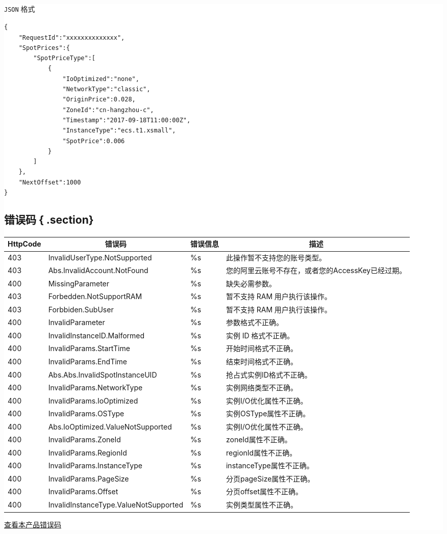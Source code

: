 `JSON` 格式

``` {#json_return_success_demo}
{
	"RequestId":"xxxxxxxxxxxxxx",
	"SpotPrices":{
		"SpotPriceType":[
			{
				"IoOptimized":"none",
				"NetworkType":"classic",
				"OriginPrice":0.028,
				"ZoneId":"cn-hangzhou-c",
				"Timestamp":"2017-09-18T11:00:00Z",
				"InstanceType":"ecs.t1.xsmall",
				"SpotPrice":0.006
			}
		]
	},
	"NextOffset":1000
}
```

## 错误码 { .section}

|HttpCode|错误码|错误信息|描述|
|--------|---|----|--|
|403|InvalidUserType.NotSupported|%s|此操作暂不支持您的账号类型。|
|403|Abs.InvalidAccount.NotFound|%s|您的阿里云账号不存在，或者您的AccessKey已经过期。|
|400|MissingParameter|%s|缺失必需参数。|
|403|Forbedden.NotSupportRAM|%s|暂不支持 RAM 用户执行该操作。|
|403|Forbbiden.SubUser|%s|暂不支持 RAM 用户执行该操作。|
|400|InvalidParameter|%s|参数格式不正确。|
|400|InvalidInstanceID.Malformed|%s|实例 ID 格式不正确。|
|400|InvalidParams.StartTime|%s|开始时间格式不正确。|
|400|InvalidParams.EndTime|%s|结束时间格式不正确。|
|400|Abs.Abs.InvalidSpotInstanceUID|%s|抢占式实例ID格式不正确。|
|400|InvalidParams.NetworkType|%s|实例网络类型不正确。|
|400|InvalidParams.IoOptimized|%s|实例I/O优化属性不正确。|
|400|InvalidParams.OSType|%s|实例OSType属性不正确。|
|400|Abs.IoOptimized.ValueNotSupported|%s|实例I/O优化属性不正确。|
|400|InvalidParams.ZoneId|%s|zoneId属性不正确。|
|400|InvalidParams.RegionId|%s|regionId属性不正确。|
|400|InvalidParams.InstanceType|%s|instanceType属性不正确。|
|400|InvalidParams.PageSize|%s|分页pageSize属性不正确。|
|400|InvalidParams.Offset|%s|分页offset属性不正确。|
|400|InvalidInstanceType.ValueNotSupported|%s|实例类型属性不正确。|

[查看本产品错误码](https://error-center.aliyun.com/status/product/Ecs)

